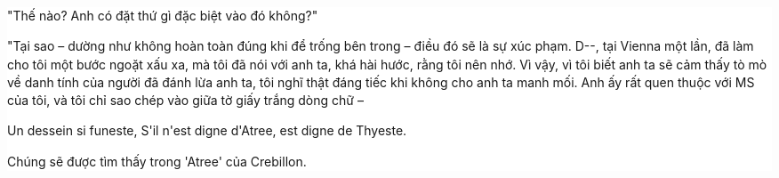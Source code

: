 "Thế nào? Anh có đặt thứ gì đặc biệt vào đó không?"

"Tại sao – dường như không hoàn toàn đúng khi để trống bên trong – điều đó sẽ là sự xúc phạm. D--, tại Vienna một lần, đã làm cho tôi một bước ngoặt xấu xa, mà tôi đã nói với anh ta, khá hài hước, rằng tôi nên nhớ. Vì vậy, vì tôi biết anh ta sẽ cảm thấy tò mò về danh tính của người đã đánh lừa anh ta, tôi nghĩ thật đáng tiếc khi không cho anh ta manh mối. Anh ấy rất quen thuộc với MS của tôi, và tôi chỉ sao chép vào giữa tờ giấy trắng dòng chữ –

Un dessein si funeste, S'il n'est digne d'Atree, est digne de Thyeste.

Chúng sẽ được tìm thấy trong 'Atree' của Crebillon.
